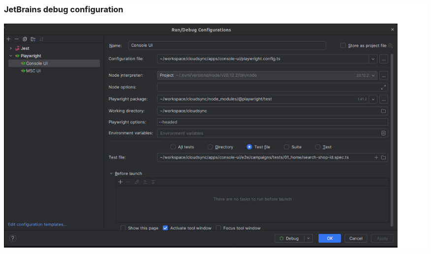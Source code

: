 ### JetBrains debug configuration

<img src="assets/jetbrains-debug-configuration.png" alt="Report" width="800"/>






